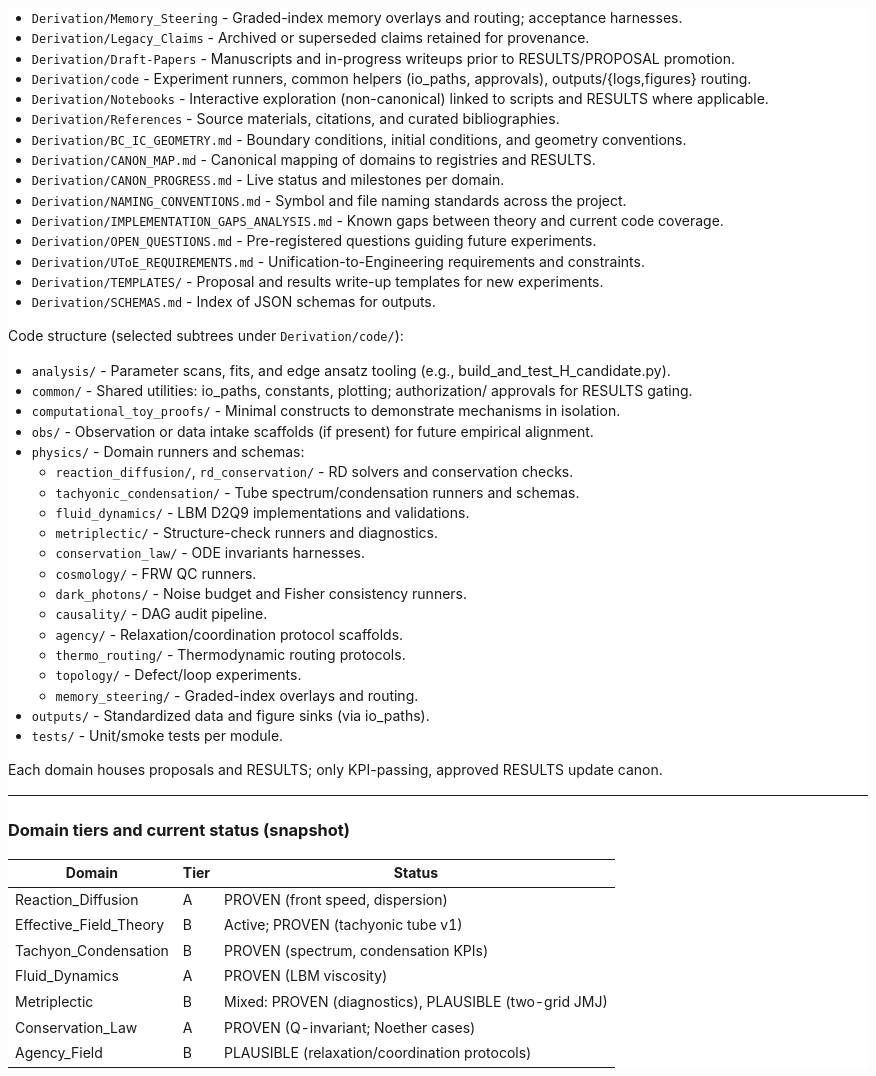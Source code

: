 - `Derivation/Memory_Steering` - Graded-index memory overlays and routing; acceptance harnesses.
- `Derivation/Legacy_Claims` - Archived or superseded claims retained for provenance.
- `Derivation/Draft-Papers` - Manuscripts and in-progress writeups prior to RESULTS/PROPOSAL promotion.
- `Derivation/code` - Experiment runners, common helpers (io_paths, approvals), outputs/{logs,figures} routing.
- `Derivation/Notebooks` - Interactive exploration (non-canonical) linked to scripts and RESULTS where applicable.
- `Derivation/References` - Source materials, citations, and curated bibliographies.
- `Derivation/BC_IC_GEOMETRY.md` - Boundary conditions, initial conditions, and geometry conventions.
- `Derivation/CANON_MAP.md` - Canonical mapping of domains to registries and RESULTS.
- `Derivation/CANON_PROGRESS.md` - Live status and milestones per domain.
- `Derivation/NAMING_CONVENTIONS.md` - Symbol and file naming standards across the project.
- `Derivation/IMPLEMENTATION_GAPS_ANALYSIS.md` - Known gaps between theory and current code coverage.
- `Derivation/OPEN_QUESTIONS.md` - Pre-registered questions guiding future experiments.
- `Derivation/UToE_REQUIREMENTS.md` - Unification-to-Engineering requirements and constraints.
- `Derivation/TEMPLATES/` - Proposal and results write-up templates for new experiments.
- `Derivation/SCHEMAS.md` - Index of JSON schemas for outputs.

Code structure (selected subtrees under `Derivation/code/`):

- `analysis/` - Parameter scans, fits, and edge ansatz tooling (e.g., build_and_test_H_candidate.py).
- `common/` - Shared utilities: io_paths, constants, plotting; authorization/ approvals for RESULTS gating.
- `computational_toy_proofs/` - Minimal constructs to demonstrate mechanisms in isolation.
- `obs/` - Observation or data intake scaffolds (if present) for future empirical alignment.
- `physics/` - Domain runners and schemas:
  - `reaction_diffusion/`, `rd_conservation/` - RD solvers and conservation checks.
  - `tachyonic_condensation/` - Tube spectrum/condensation runners and schemas.
  - `fluid_dynamics/` - LBM D2Q9 implementations and validations.
  - `metriplectic/` - Structure-check runners and diagnostics.
  - `conservation_law/` - ODE invariants harnesses.
  - `cosmology/` - FRW QC runners.
  - `dark_photons/` - Noise budget and Fisher consistency runners.
  - `causality/` - DAG audit pipeline.
  - `agency/` - Relaxation/coordination protocol scaffolds.
  - `thermo_routing/` - Thermodynamic routing protocols.
  - `topology/` - Defect/loop experiments.
  - `memory_steering/` - Graded-index overlays and routing.
- `outputs/` - Standardized data and figure sinks (via io_paths).
- `tests/` - Unit/smoke tests per module.

Each domain houses proposals and RESULTS; only KPI-passing, approved RESULTS update canon.

---

### Domain tiers and current status (snapshot)

| Domain | Tier | Status |
|---|---|---|
| Reaction_Diffusion | A | PROVEN (front speed, dispersion) |
| Effective_Field_Theory | B | Active; PROVEN (tachyonic tube v1) |
| Tachyon_Condensation | B | PROVEN (spectrum, condensation KPIs) |
| Fluid_Dynamics | A | PROVEN (LBM viscosity) |
| Metriplectic | B | Mixed: PROVEN (diagnostics), PLAUSIBLE (two-grid JMJ) |
| Conservation_Law | A | PROVEN (Q-invariant; Noether cases) |
| Agency_Field | B | PLAUSIBLE (relaxation/coordination protocols) |